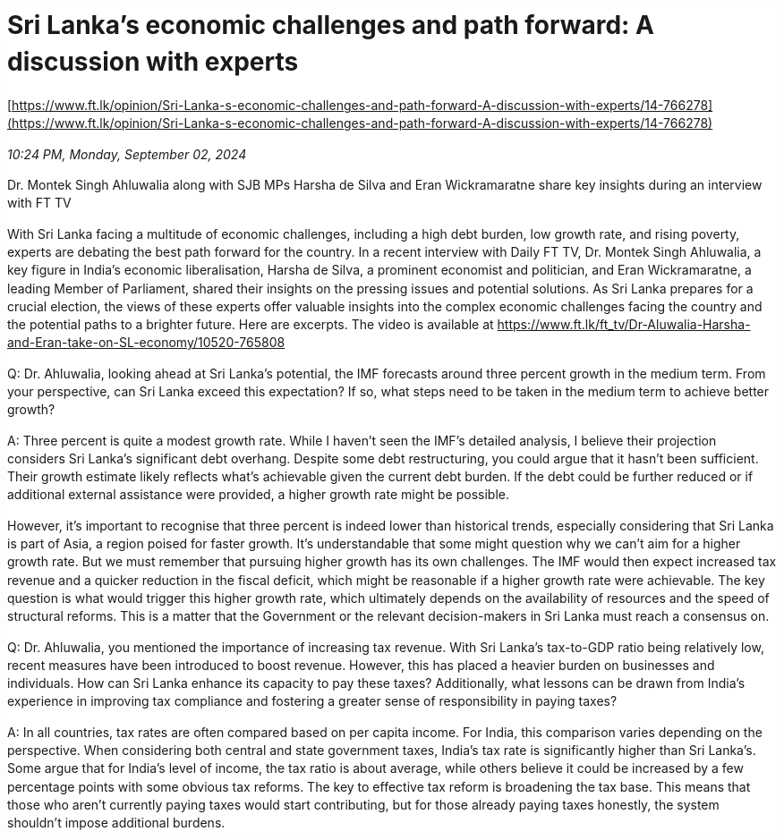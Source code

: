 # Sri Lanka’s economic challenges and path forward: A discussion with experts

[https://www.ft.lk/opinion/Sri-Lanka-s-economic-challenges-and-path-forward-A-discussion-with-experts/14-766278](https://www.ft.lk/opinion/Sri-Lanka-s-economic-challenges-and-path-forward-A-discussion-with-experts/14-766278)

*10:24 PM, Monday, September 02, 2024*

Dr. Montek Singh Ahluwalia along with SJB MPs Harsha de Silva and Eran Wickramaratne share key insights during an interview with FT TV

With Sri Lanka facing a multitude of economic challenges, including a high debt burden, low growth rate, and rising poverty, experts are debating the best path forward for the country. In a recent interview with Daily FT TV, Dr. Montek Singh Ahluwalia, a key figure in India’s economic liberalisation, Harsha de Silva, a prominent economist and politician, and Eran Wickramaratne, a leading Member of Parliament, shared their insights on the pressing issues and potential solutions. As Sri Lanka prepares for a crucial election, the views of these experts offer valuable insights into the complex economic challenges facing the country and the potential paths to a brighter future. Here are excerpts. The video is available at https://www.ft.lk/ft_tv/Dr-Aluwalia-Harsha-and-Eran-take-on-SL-economy/10520-765808

Q: Dr. Ahluwalia, looking ahead at Sri Lanka’s potential, the IMF forecasts around three percent growth in the medium term. From your perspective, can Sri Lanka exceed this expectation? If so, what steps need to be taken in the medium term to achieve better growth?

A: Three percent is quite a modest growth rate. While I haven’t seen the IMF’s detailed analysis, I believe their projection considers Sri Lanka’s significant debt overhang. Despite some debt restructuring, you could argue that it hasn’t been sufficient. Their growth estimate likely reflects what’s achievable given the current debt burden. If the debt could be further reduced or if additional external assistance were provided, a higher growth rate might be possible.

However, it’s important to recognise that three percent is indeed lower than historical trends, especially considering that Sri Lanka is part of Asia, a region poised for faster growth. It’s understandable that some might question why we can’t aim for a higher growth rate. But we must remember that pursuing higher growth has its own challenges. The IMF would then expect increased tax revenue and a quicker reduction in the fiscal deficit, which might be reasonable if a higher growth rate were achievable. The key question is what would trigger this higher growth rate, which ultimately depends on the availability of resources and the speed of structural reforms. This is a matter that the Government or the relevant decision-makers in Sri Lanka must reach a consensus on.

Q: Dr. Ahluwalia, you mentioned the importance of increasing tax revenue. With Sri Lanka’s tax-to-GDP ratio being relatively low, recent measures have been introduced to boost revenue. However, this has placed a heavier burden on businesses and individuals. How can Sri Lanka enhance its capacity to pay these taxes? Additionally, what lessons can be drawn from India’s experience in improving tax compliance and fostering a greater sense of responsibility in paying taxes?

A: In all countries, tax rates are often compared based on per capita income. For India, this comparison varies depending on the perspective. When considering both central and state government taxes, India’s tax rate is significantly higher than Sri Lanka’s. Some argue that for India’s level of income, the tax ratio is about average, while others believe it could be increased by a few percentage points with some obvious tax reforms. The key to effective tax reform is broadening the tax base. This means that those who aren’t currently paying taxes would start contributing, but for those already paying taxes honestly, the system shouldn’t impose additional burdens.
